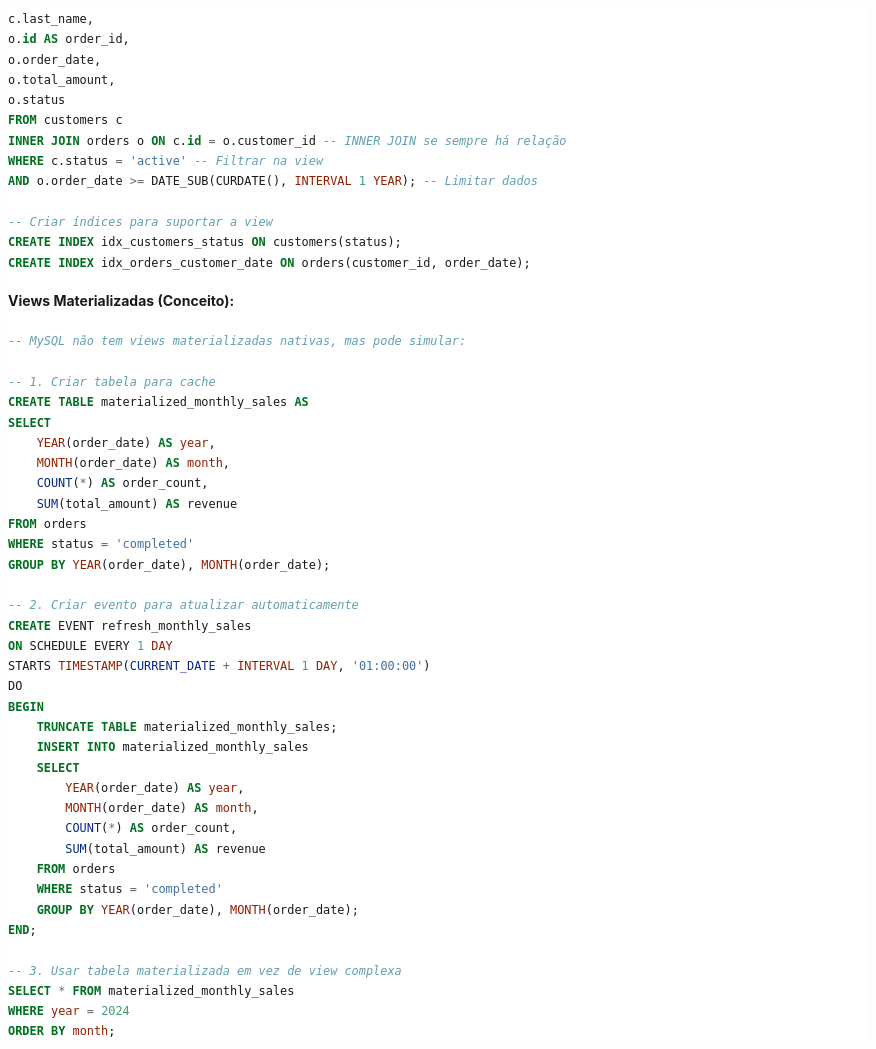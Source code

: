 ```sql
c.last_name,  
o.id AS order_id,  
o.order_date,  
o.total_amount,  
o.status  
FROM customers c  
INNER JOIN orders o ON c.id = o.customer_id -- INNER JOIN se sempre há relação  
WHERE c.status = 'active' -- Filtrar na view  
AND o.order_date >= DATE_SUB(CURDATE(), INTERVAL 1 YEAR); -- Limitar dados

-- Criar índices para suportar a view  
CREATE INDEX idx_customers_status ON customers(status);  
CREATE INDEX idx_orders_customer_date ON orders(customer_id, order_date);
```


#### **Views Materializadas (Conceito):**

```sql
-- MySQL não tem views materializadas nativas, mas pode simular:

-- 1. Criar tabela para cache
CREATE TABLE materialized_monthly_sales AS
SELECT 
    YEAR(order_date) AS year,
    MONTH(order_date) AS month,
    COUNT(*) AS order_count,
    SUM(total_amount) AS revenue
FROM orders 
WHERE status = 'completed'
GROUP BY YEAR(order_date), MONTH(order_date);

-- 2. Criar evento para atualizar automaticamente
CREATE EVENT refresh_monthly_sales
ON SCHEDULE EVERY 1 DAY
STARTS TIMESTAMP(CURRENT_DATE + INTERVAL 1 DAY, '01:00:00')
DO
BEGIN
    TRUNCATE TABLE materialized_monthly_sales;
    INSERT INTO materialized_monthly_sales
    SELECT 
        YEAR(order_date) AS year,
        MONTH(order_date) AS month,
        COUNT(*) AS order_count,
        SUM(total_amount) AS revenue
    FROM orders 
    WHERE status = 'completed'
    GROUP BY YEAR(order_date), MONTH(order_date);
END;

-- 3. Usar tabela materializada em vez de view complexa
SELECT * FROM materialized_monthly_sales 
WHERE year = 2024 
ORDER BY month;
```
